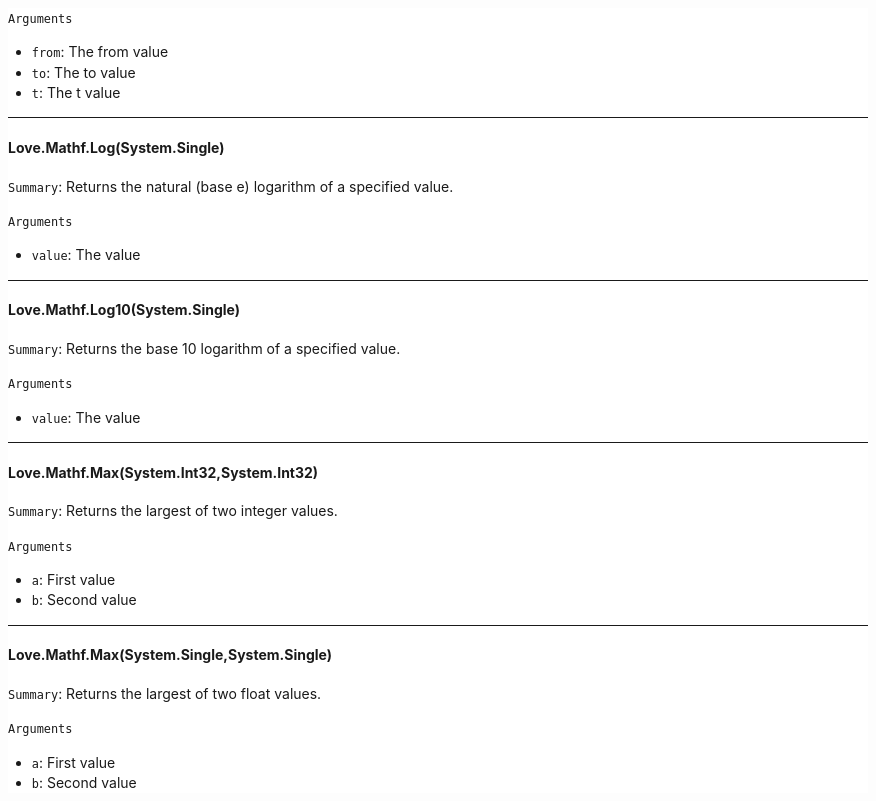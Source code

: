 `Arguments`

* `from`: The from value
* `to`: The to value
* `t`: The t value





------------------------------------------------
#### Love.Mathf.Log(System.Single)

`Summary`: Returns the natural (base e) logarithm of a specified value.


`Arguments`

* `value`: The value





------------------------------------------------
#### Love.Mathf.Log10(System.Single)

`Summary`: Returns the base 10 logarithm of a specified value.


`Arguments`

* `value`: The value





------------------------------------------------
#### Love.Mathf.Max(System.Int32,System.Int32)

`Summary`: Returns the largest of two integer values.


`Arguments`

* `a`: First value
* `b`: Second value





------------------------------------------------
#### Love.Mathf.Max(System.Single,System.Single)

`Summary`: Returns the largest of two float values.


`Arguments`

* `a`: First value
* `b`: Second value



